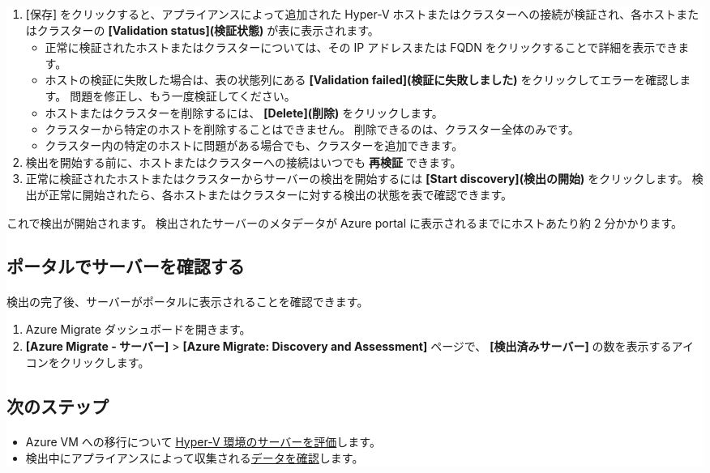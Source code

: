 1. [保存] をクリックすると、アプライアンスによって追加された Hyper-V ホストまたはクラスターへの接続が検証され、各ホストまたはクラスターの **[Validation status]\(検証状態\)** が表に表示されます。
    - 正常に検証されたホストまたはクラスターについては、その IP アドレスまたは FQDN をクリックすることで詳細を表示できます。
    - ホストの検証に失敗した場合は、表の状態列にある **[Validation failed]\(検証に失敗しました\)** をクリックしてエラーを確認します。 問題を修正し、もう一度検証してください。
    - ホストまたはクラスターを削除するには、 **[Delete]\(削除\)** をクリックします。
    - クラスターから特定のホストを削除することはできません。 削除できるのは、クラスター全体のみです。
    - クラスター内の特定のホストに問題がある場合でも、クラスターを追加できます。
1. 検出を開始する前に、ホストまたはクラスターへの接続はいつでも **再検証** できます。
1. 正常に検証されたホストまたはクラスターからサーバーの検出を開始するには **[Start discovery]\(検出の開始\)** をクリックします。 検出が正常に開始されたら、各ホストまたはクラスターに対する検出の状態を表で確認できます。

これで検出が開始されます。 検出されたサーバーのメタデータが Azure portal に表示されるまでにホストあたり約 2 分かかります。

## <a name="verify-servers-in-the-portal"></a>ポータルでサーバーを確認する

検出の完了後、サーバーがポータルに表示されることを確認できます。

1. Azure Migrate ダッシュボードを開きます。
2. **[Azure Migrate - サーバー]**  >  **[Azure Migrate: Discovery and Assessment]** ページで、 **[検出済みサーバー]** の数を表示するアイコンをクリックします。

## <a name="next-steps"></a>次のステップ

- Azure VM への移行について [Hyper-V 環境のサーバーを評価](tutorial-assess-hyper-v.md)します。
- 検出中にアプライアンスによって収集される[データを確認](migrate-appliance.md#collected-data---hyper-v)します。